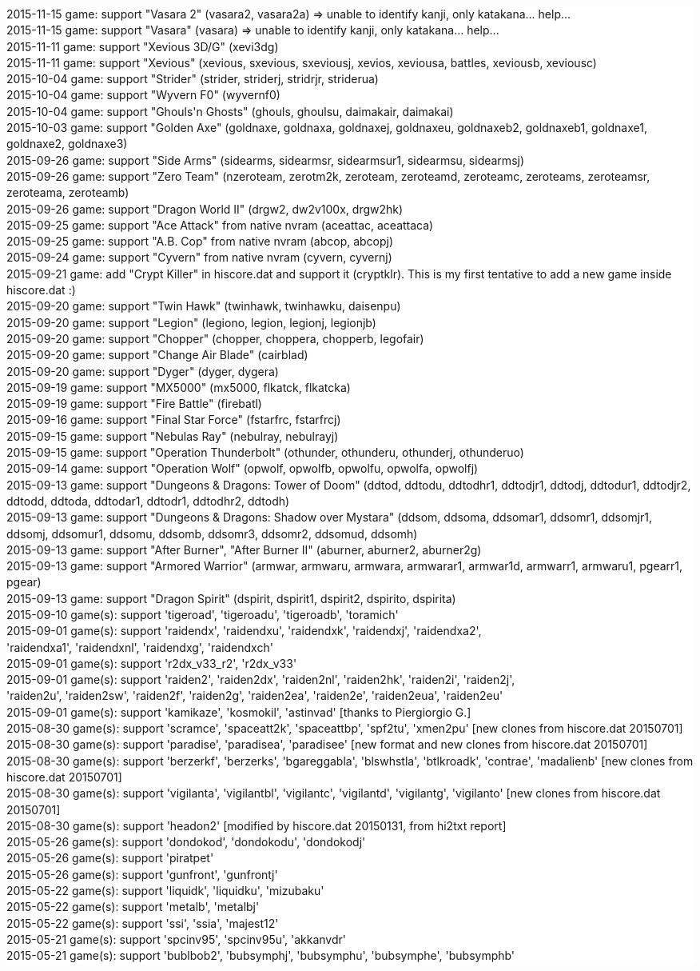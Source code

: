 2015-11-15 game: support "Vasara 2" (vasara2, vasara2a) => unable to identify kanji, only katakana... help...     
2015-11-15 game: support "Vasara" (vasara) => unable to identify kanji, only katakana... help...     
2015-11-11 game: support "Xevious 3D/G" (xevi3dg)     
2015-11-11 game: support "Xevious" (xevious, sxevious, sxeviousj, xevios, xeviousa, battles, xeviousb, xeviousc)     
2015-10-04 game: support "Strider" (strider, striderj, stridrjr, striderua)     
2015-10-04 game: support "Wyvern F0" (wyvernf0)     
2015-10-04 game: support "Ghouls'n Ghosts" (ghouls, ghoulsu, daimakair, daimakai)     
2015-10-03 game: support "Golden Axe" (goldnaxe, goldnaxa, goldnaxej, goldnaxeu, goldnaxeb2, goldnaxeb1, goldnaxe1, goldnaxe2, goldnaxe3)     
2015-09-26 game: support "Side Arms" (sidearms, sidearmsr, sidearmsur1, sidearmsu, sidearmsj)     
2015-09-26 game: support "Zero Team" (nzeroteam, zerotm2k, zeroteam, zeroteamd, zeroteamc, zeroteams, zeroteamsr, zeroteama, zeroteamb)     
2015-09-26 game: support "Dragon World II" (drgw2, dw2v100x, drgw2hk)     
2015-09-25 game: support "Ace Attack" from native nvram (aceattac, aceattaca)     
2015-09-25 game: support "A.B. Cop" from native nvram (abcop, abcopj)     
2015-09-24 game: support "Cyvern" from native nvram (cyvern, cyvernj)     
2015-09-21 game: add "Crypt Killer" in hiscore.dat and support it (cryptklr). This is my first tentative to add a new game inside hiscore.dat :)     
2015-09-20 game: support "Twin Hawk" (twinhawk, twinhawku, daisenpu)     
2015-09-20 game: support "Legion" (legiono, legion, legionj, legionjb)     
2015-09-20 game: support "Chopper" (chopper, choppera, chopperb, legofair)     
2015-09-20 game: support "Change Air Blade" (cairblad)     
2015-09-20 game: support "Dyger" (dyger, dygera)     
2015-09-19 game: support "MX5000" (mx5000, flkatck, flkatcka)     
2015-09-19 game: support "Fire Battle" (firebatl)     
2015-09-16 game: support "Final Star Force" (fstarfrc, fstarfrcj)     
2015-09-15 game: support "Nebulas Ray" (nebulray, nebulrayj)     
2015-09-15 game: support "Operation Thunderbolt" (othunder, othunderu, othunderj, othunderuo)     
2015-09-14 game: support "Operation Wolf" (opwolf, opwolfb, opwolfu, opwolfa, opwolfj)     
2015-09-13 game: support "Dungeons & Dragons: Tower of Doom" (ddtod, ddtodu, ddtodhr1, ddtodjr1, ddtodj, ddtodur1, ddtodjr2, ddtodd, ddtoda, ddtodar1, ddtodr1, ddtodhr2, ddtodh)     
2015-09-13 game: support "Dungeons & Dragons: Shadow over Mystara" (ddsom, ddsoma, ddsomar1, ddsomr1, ddsomjr1, ddsomj, ddsomur1, ddsomu, ddsomb, ddsomr3, ddsomr2, ddsomud, ddsomh)     
2015-09-13 game: support "After Burner", "After Burner II" (aburner, aburner2, aburner2g)     
2015-09-13 game: support "Armored Warrior" (armwar, armwaru, armwara, armwarar1, armwar1d, armwarr1, armwaru1, pgearr1, pgear)     
2015-09-13 game: support "Dragon Spirit" (dspirit, dspirit1, dspirit2, dspirito, dspirita)     
2015-09-10 game(s): support 'tigeroad', 'tigeroadu', 'tigeroadb', 'toramich'     
2015-09-01 game(s): support 'raidendx', 'raidendxu', 'raidendxk', 'raidendxj', 'raidendxa2',     
                            'raidendxa1', 'raidendxnl', 'raidendxg', 'raidendxch'     
2015-09-01 game(s): support 'r2dx_v33_r2', 'r2dx_v33'     
2015-09-01 game(s): support 'raiden2', 'raiden2dx', 'raiden2nl', 'raiden2hk', 'raiden2i', 'raiden2j',     
                            'raiden2u', 'raiden2sw', 'raiden2f', 'raiden2g', 'raiden2ea', 'raiden2e', 'raiden2eua', 'raiden2eu'     
2015-09-01 game(s): support 'kamikaze', 'kosmokil', 'astinvad' [thanks to Piergiorgio G.]     
2015-08-30 game(s): support 'scramce', 'spaceatt2k', 'spaceattbp', 'spf2tu', 'xmen2pu' [new clones from hiscore.dat 20150701]     
2015-08-30 game(s): support 'paradise', 'paradisea', 'paradisee' [new format and new clones from hiscore.dat 20150701]     
2015-08-30 game(s): support 'berzerkf', 'berzerks', 'bgareggabla', 'blswhstla', 'btlkroadk', 'contrae', 'madalienb' [new clones from hiscore.dat 20150701]     
2015-08-30 game(s): support 'vigilanta', 'vigilantbl', 'vigilantc', 'vigilantd', 'vigilantg', 'vigilanto' [new clones from hiscore.dat 20150701]     
2015-08-30 game(s): support 'headon2' [modified by hiscore.dat 20150131, from hi2txt report]     
2015-05-26 game(s): support 'dondokod', 'dondokodu', 'dondokodj'     
2015-05-26 game(s): support 'piratpet'     
2015-05-26 game(s): support 'gunfront', 'gunfrontj'     
2015-05-22 game(s): support 'liquidk', 'liquidku', 'mizubaku'     
2015-05-22 game(s): support 'metalb', 'metalbj'     
2015-05-22 game(s): support 'ssi', 'ssia', 'majest12'     
2015-05-21 game(s): support 'spcinv95', 'spcinv95u', 'akkanvdr'     
2015-05-21 game(s): support 'bublbob2', 'bubsymphj', 'bubsymphu', 'bubsymphe', 'bubsymphb'     